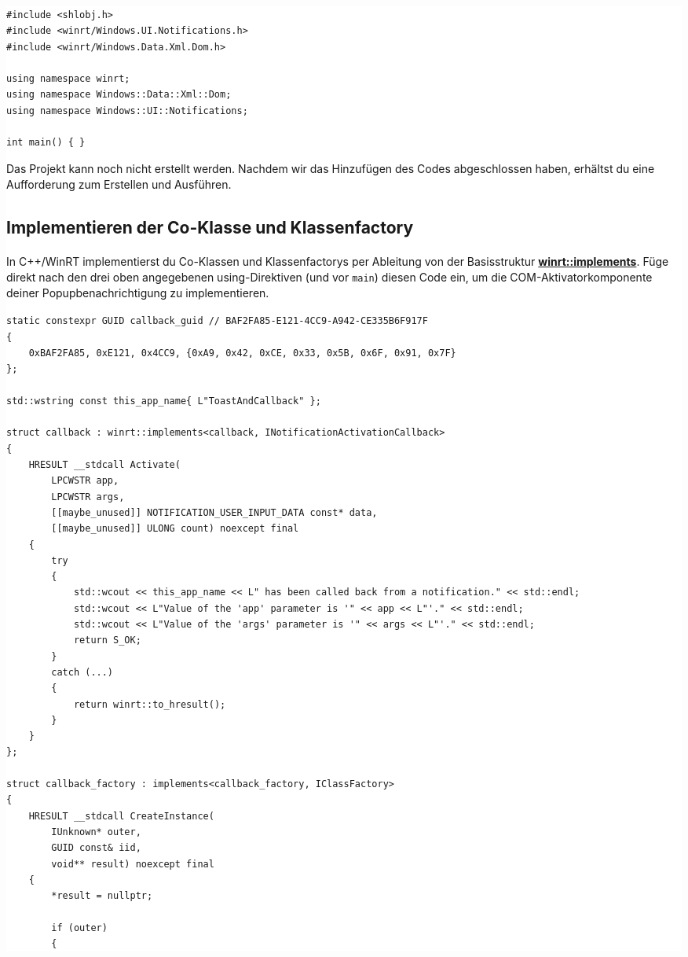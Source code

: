 ```cppwinrt
#include <shlobj.h>
#include <winrt/Windows.UI.Notifications.h>
#include <winrt/Windows.Data.Xml.Dom.h>

using namespace winrt;
using namespace Windows::Data::Xml::Dom;
using namespace Windows::UI::Notifications;

int main() { }
```

Das Projekt kann noch nicht erstellt werden. Nachdem wir das Hinzufügen des Codes abgeschlossen haben, erhältst du eine Aufforderung zum Erstellen und Ausführen.

## <a name="implement-the-coclass-and-class-factory"></a>Implementieren der Co-Klasse und Klassenfactory

In C++/WinRT implementierst du Co-Klassen und Klassenfactorys per Ableitung von der Basisstruktur [**winrt::implements**](/uwp/cpp-ref-for-winrt/implements). Füge direkt nach den drei oben angegebenen using-Direktiven (und vor `main`) diesen Code ein, um die COM-Aktivatorkomponente deiner Popupbenachrichtigung zu implementieren.

```cppwinrt
static constexpr GUID callback_guid // BAF2FA85-E121-4CC9-A942-CE335B6F917F
{
    0xBAF2FA85, 0xE121, 0x4CC9, {0xA9, 0x42, 0xCE, 0x33, 0x5B, 0x6F, 0x91, 0x7F}
};

std::wstring const this_app_name{ L"ToastAndCallback" };

struct callback : winrt::implements<callback, INotificationActivationCallback>
{
    HRESULT __stdcall Activate(
        LPCWSTR app,
        LPCWSTR args,
        [[maybe_unused]] NOTIFICATION_USER_INPUT_DATA const* data,
        [[maybe_unused]] ULONG count) noexcept final
    {
        try
        {
            std::wcout << this_app_name << L" has been called back from a notification." << std::endl;
            std::wcout << L"Value of the 'app' parameter is '" << app << L"'." << std::endl;
            std::wcout << L"Value of the 'args' parameter is '" << args << L"'." << std::endl;
            return S_OK;
        }
        catch (...)
        {
            return winrt::to_hresult();
        }
    }
};

struct callback_factory : implements<callback_factory, IClassFactory>
{
    HRESULT __stdcall CreateInstance(
        IUnknown* outer,
        GUID const& iid,
        void** result) noexcept final
    {
        *result = nullptr;

        if (outer)
        {
```
